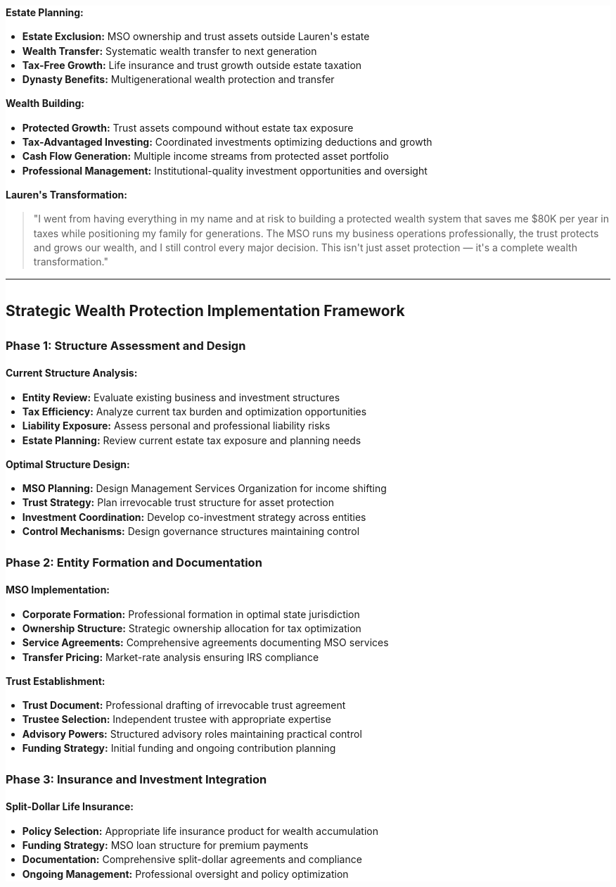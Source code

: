 **Estate Planning:**
- **Estate Exclusion:** MSO ownership and trust assets outside Lauren's estate
- **Wealth Transfer:** Systematic wealth transfer to next generation
- **Tax-Free Growth:** Life insurance and trust growth outside estate taxation
- **Dynasty Benefits:** Multigenerational wealth protection and transfer

**Wealth Building:**
- **Protected Growth:** Trust assets compound without estate tax exposure
- **Tax-Advantaged Investing:** Coordinated investments optimizing deductions and growth
- **Cash Flow Generation:** Multiple income streams from protected asset portfolio
- **Professional Management:** Institutional-quality investment opportunities and oversight

**Lauren's Transformation:**
> "I went from having everything in my name and at risk to building a protected wealth system that saves me $80K per year in taxes while positioning my family for generations. The MSO runs my business operations professionally, the trust protects and grows our wealth, and I still control every major decision. This isn't just asset protection — it's a complete wealth transformation."

---

## Strategic Wealth Protection Implementation Framework

### Phase 1: Structure Assessment and Design

**Current Structure Analysis:**
- **Entity Review:** Evaluate existing business and investment structures
- **Tax Efficiency:** Analyze current tax burden and optimization opportunities
- **Liability Exposure:** Assess personal and professional liability risks
- **Estate Planning:** Review current estate tax exposure and planning needs

**Optimal Structure Design:**
- **MSO Planning:** Design Management Services Organization for income shifting
- **Trust Strategy:** Plan irrevocable trust structure for asset protection
- **Investment Coordination:** Develop co-investment strategy across entities
- **Control Mechanisms:** Design governance structures maintaining control

### Phase 2: Entity Formation and Documentation

**MSO Implementation:**
- **Corporate Formation:** Professional formation in optimal state jurisdiction
- **Ownership Structure:** Strategic ownership allocation for tax optimization
- **Service Agreements:** Comprehensive agreements documenting MSO services
- **Transfer Pricing:** Market-rate analysis ensuring IRS compliance

**Trust Establishment:**
- **Trust Document:** Professional drafting of irrevocable trust agreement
- **Trustee Selection:** Independent trustee with appropriate expertise
- **Advisory Powers:** Structured advisory roles maintaining practical control
- **Funding Strategy:** Initial funding and ongoing contribution planning

### Phase 3: Insurance and Investment Integration

**Split-Dollar Life Insurance:**
- **Policy Selection:** Appropriate life insurance product for wealth accumulation
- **Funding Strategy:** MSO loan structure for premium payments
- **Documentation:** Comprehensive split-dollar agreements and compliance
- **Ongoing Management:** Professional oversight and policy optimization
